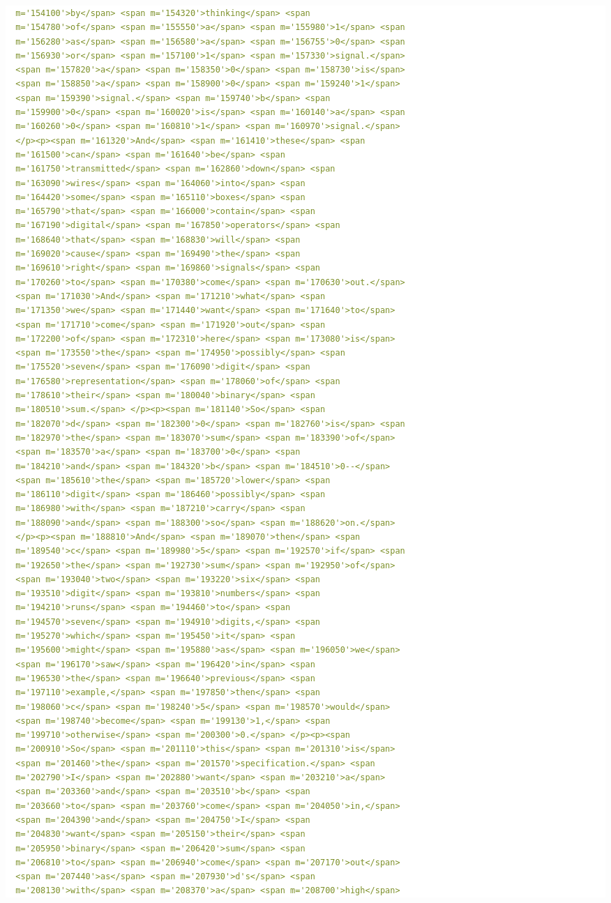 ```yaml
  m='154100'>by</span> <span m='154320'>thinking</span> <span
  m='154780'>of</span> <span m='155550'>a</span> <span m='155980'>1</span> <span
  m='156280'>as</span> <span m='156580'>a</span> <span m='156755'>0</span> <span
  m='156930'>or</span> <span m='157100'>1</span> <span m='157330'>signal.</span>
  <span m='157820'>a</span> <span m='158350'>0</span> <span m='158730'>is</span>
  <span m='158850'>a</span> <span m='158900'>0</span> <span m='159240'>1</span>
  <span m='159390'>signal.</span> <span m='159740'>b</span> <span
  m='159900'>0</span> <span m='160020'>is</span> <span m='160140'>a</span> <span
  m='160260'>0</span> <span m='160810'>1</span> <span m='160970'>signal.</span>
  </p><p><span m='161320'>And</span> <span m='161410'>these</span> <span
  m='161500'>can</span> <span m='161640'>be</span> <span
  m='161750'>transmitted</span> <span m='162860'>down</span> <span
  m='163090'>wires</span> <span m='164060'>into</span> <span
  m='164420'>some</span> <span m='165110'>boxes</span> <span
  m='165790'>that</span> <span m='166000'>contain</span> <span
  m='167190'>digital</span> <span m='167850'>operators</span> <span
  m='168640'>that</span> <span m='168830'>will</span> <span
  m='169020'>cause</span> <span m='169490'>the</span> <span
  m='169610'>right</span> <span m='169860'>signals</span> <span
  m='170260'>to</span> <span m='170380'>come</span> <span m='170630'>out.</span>
  <span m='171030'>And</span> <span m='171210'>what</span> <span
  m='171350'>we</span> <span m='171440'>want</span> <span m='171640'>to</span>
  <span m='171710'>come</span> <span m='171920'>out</span> <span
  m='172200'>of</span> <span m='172310'>here</span> <span m='173080'>is</span>
  <span m='173550'>the</span> <span m='174950'>possibly</span> <span
  m='175520'>seven</span> <span m='176090'>digit</span> <span
  m='176580'>representation</span> <span m='178060'>of</span> <span
  m='178610'>their</span> <span m='180040'>binary</span> <span
  m='180510'>sum.</span> </p><p><span m='181140'>So</span> <span
  m='182070'>d</span> <span m='182300'>0</span> <span m='182760'>is</span> <span
  m='182970'>the</span> <span m='183070'>sum</span> <span m='183390'>of</span>
  <span m='183570'>a</span> <span m='183700'>0</span> <span
  m='184210'>and</span> <span m='184320'>b</span> <span m='184510'>0--</span>
  <span m='185610'>the</span> <span m='185720'>lower</span> <span
  m='186110'>digit</span> <span m='186460'>possibly</span> <span
  m='186980'>with</span> <span m='187210'>carry</span> <span
  m='188090'>and</span> <span m='188300'>so</span> <span m='188620'>on.</span>
  </p><p><span m='188810'>And</span> <span m='189070'>then</span> <span
  m='189540'>c</span> <span m='189980'>5</span> <span m='192570'>if</span> <span
  m='192650'>the</span> <span m='192730'>sum</span> <span m='192950'>of</span>
  <span m='193040'>two</span> <span m='193220'>six</span> <span
  m='193510'>digit</span> <span m='193810'>numbers</span> <span
  m='194210'>runs</span> <span m='194460'>to</span> <span
  m='194570'>seven</span> <span m='194910'>digits,</span> <span
  m='195270'>which</span> <span m='195450'>it</span> <span
  m='195600'>might</span> <span m='195880'>as</span> <span m='196050'>we</span>
  <span m='196170'>saw</span> <span m='196420'>in</span> <span
  m='196530'>the</span> <span m='196640'>previous</span> <span
  m='197110'>example,</span> <span m='197850'>then</span> <span
  m='198060'>c</span> <span m='198240'>5</span> <span m='198570'>would</span>
  <span m='198740'>become</span> <span m='199130'>1,</span> <span
  m='199710'>otherwise</span> <span m='200300'>0.</span> </p><p><span
  m='200910'>So</span> <span m='201110'>this</span> <span m='201310'>is</span>
  <span m='201460'>the</span> <span m='201570'>specification.</span> <span
  m='202790'>I</span> <span m='202880'>want</span> <span m='203210'>a</span>
  <span m='203360'>and</span> <span m='203510'>b</span> <span
  m='203660'>to</span> <span m='203760'>come</span> <span m='204050'>in,</span>
  <span m='204390'>and</span> <span m='204750'>I</span> <span
  m='204830'>want</span> <span m='205150'>their</span> <span
  m='205950'>binary</span> <span m='206420'>sum</span> <span
  m='206810'>to</span> <span m='206940'>come</span> <span m='207170'>out</span>
  <span m='207440'>as</span> <span m='207930'>d's</span> <span
  m='208130'>with</span> <span m='208370'>a</span> <span m='208700'>high</span>
```